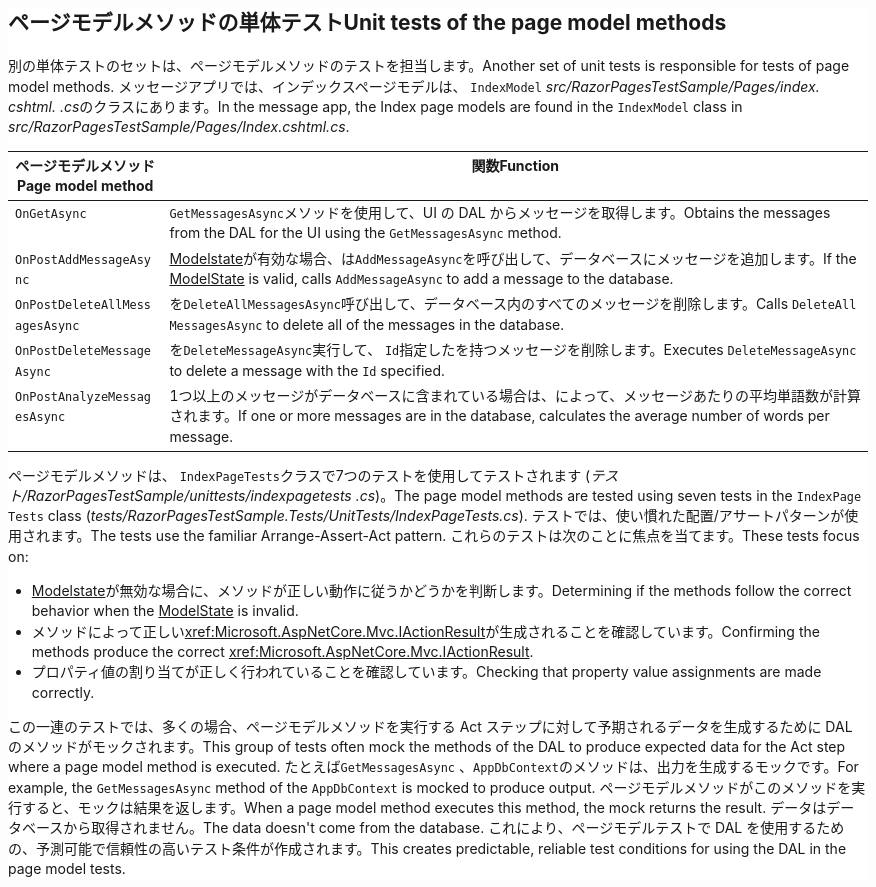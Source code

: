 ## <a name="unit-tests-of-the-page-model-methods"></a><span data-ttu-id="5d38f-321">ページモデルメソッドの単体テスト</span><span class="sxs-lookup"><span data-stu-id="5d38f-321">Unit tests of the page model methods</span></span>

<span data-ttu-id="5d38f-322">別の単体テストのセットは、ページモデルメソッドのテストを担当します。</span><span class="sxs-lookup"><span data-stu-id="5d38f-322">Another set of unit tests is responsible for tests of page model methods.</span></span> <span data-ttu-id="5d38f-323">メッセージアプリでは、インデックスページモデルは、 `IndexModel` *src/RazorPagesTestSample/Pages/index. cshtml. .cs*のクラスにあります。</span><span class="sxs-lookup"><span data-stu-id="5d38f-323">In the message app, the Index page models are found in the `IndexModel` class in *src/RazorPagesTestSample/Pages/Index.cshtml.cs*.</span></span>

| <span data-ttu-id="5d38f-324">ページモデルメソッド</span><span class="sxs-lookup"><span data-stu-id="5d38f-324">Page model method</span></span> | <span data-ttu-id="5d38f-325">関数</span><span class="sxs-lookup"><span data-stu-id="5d38f-325">Function</span></span> |
| ----------------- | -------- |
| `OnGetAsync` | <span data-ttu-id="5d38f-326">`GetMessagesAsync`メソッドを使用して、UI の DAL からメッセージを取得します。</span><span class="sxs-lookup"><span data-stu-id="5d38f-326">Obtains the messages from the DAL for the UI using the `GetMessagesAsync` method.</span></span> |
| `OnPostAddMessageAsync` | <span data-ttu-id="5d38f-327">[Modelstate](xref:Microsoft.AspNetCore.Mvc.ModelBinding.ModelStateDictionary)が有効な場合、は`AddMessageAsync`を呼び出して、データベースにメッセージを追加します。</span><span class="sxs-lookup"><span data-stu-id="5d38f-327">If the [ModelState](xref:Microsoft.AspNetCore.Mvc.ModelBinding.ModelStateDictionary) is valid, calls `AddMessageAsync` to add a message to the database.</span></span> |
| `OnPostDeleteAllMessagesAsync` | <span data-ttu-id="5d38f-328">を`DeleteAllMessagesAsync`呼び出して、データベース内のすべてのメッセージを削除します。</span><span class="sxs-lookup"><span data-stu-id="5d38f-328">Calls `DeleteAllMessagesAsync` to delete all of the messages in the database.</span></span> |
| `OnPostDeleteMessageAsync` | <span data-ttu-id="5d38f-329">を`DeleteMessageAsync`実行して、 `Id`指定したを持つメッセージを削除します。</span><span class="sxs-lookup"><span data-stu-id="5d38f-329">Executes `DeleteMessageAsync` to delete a message with the `Id` specified.</span></span> |
| `OnPostAnalyzeMessagesAsync` | <span data-ttu-id="5d38f-330">1つ以上のメッセージがデータベースに含まれている場合は、によって、メッセージあたりの平均単語数が計算されます。</span><span class="sxs-lookup"><span data-stu-id="5d38f-330">If one or more messages are in the database, calculates the average number of words per message.</span></span> |

<span data-ttu-id="5d38f-331">ページモデルメソッドは、 `IndexPageTests`クラスで7つのテストを使用してテストされます (*テスト/RazorPagesTestSample/unittests/indexpagetests .cs*)。</span><span class="sxs-lookup"><span data-stu-id="5d38f-331">The page model methods are tested using seven tests in the `IndexPageTests` class (*tests/RazorPagesTestSample.Tests/UnitTests/IndexPageTests.cs*).</span></span> <span data-ttu-id="5d38f-332">テストでは、使い慣れた配置/アサートパターンが使用されます。</span><span class="sxs-lookup"><span data-stu-id="5d38f-332">The tests use the familiar Arrange-Assert-Act pattern.</span></span> <span data-ttu-id="5d38f-333">これらのテストは次のことに焦点を当てます。</span><span class="sxs-lookup"><span data-stu-id="5d38f-333">These tests focus on:</span></span>

* <span data-ttu-id="5d38f-334">[Modelstate](xref:Microsoft.AspNetCore.Mvc.ModelBinding.ModelStateDictionary)が無効な場合に、メソッドが正しい動作に従うかどうかを判断します。</span><span class="sxs-lookup"><span data-stu-id="5d38f-334">Determining if the methods follow the correct behavior when the [ModelState](xref:Microsoft.AspNetCore.Mvc.ModelBinding.ModelStateDictionary) is invalid.</span></span>
* <span data-ttu-id="5d38f-335">メソッドによって正しい<xref:Microsoft.AspNetCore.Mvc.IActionResult>が生成されることを確認しています。</span><span class="sxs-lookup"><span data-stu-id="5d38f-335">Confirming the methods produce the correct <xref:Microsoft.AspNetCore.Mvc.IActionResult>.</span></span>
* <span data-ttu-id="5d38f-336">プロパティ値の割り当てが正しく行われていることを確認しています。</span><span class="sxs-lookup"><span data-stu-id="5d38f-336">Checking that property value assignments are made correctly.</span></span>

<span data-ttu-id="5d38f-337">この一連のテストでは、多くの場合、ページモデルメソッドを実行する Act ステップに対して予期されるデータを生成するために DAL のメソッドがモックされます。</span><span class="sxs-lookup"><span data-stu-id="5d38f-337">This group of tests often mock the methods of the DAL to produce expected data for the Act step where a page model method is executed.</span></span> <span data-ttu-id="5d38f-338">たとえば`GetMessagesAsync` 、`AppDbContext`のメソッドは、出力を生成するモックです。</span><span class="sxs-lookup"><span data-stu-id="5d38f-338">For example, the `GetMessagesAsync` method of the `AppDbContext` is mocked to produce output.</span></span> <span data-ttu-id="5d38f-339">ページモデルメソッドがこのメソッドを実行すると、モックは結果を返します。</span><span class="sxs-lookup"><span data-stu-id="5d38f-339">When a page model method executes this method, the mock returns the result.</span></span> <span data-ttu-id="5d38f-340">データはデータベースから取得されません。</span><span class="sxs-lookup"><span data-stu-id="5d38f-340">The data doesn't come from the database.</span></span> <span data-ttu-id="5d38f-341">これにより、ページモデルテストで DAL を使用するための、予測可能で信頼性の高いテスト条件が作成されます。</span><span class="sxs-lookup"><span data-stu-id="5d38f-341">This creates predictable, reliable test conditions for using the DAL in the page model tests.</span></span>
